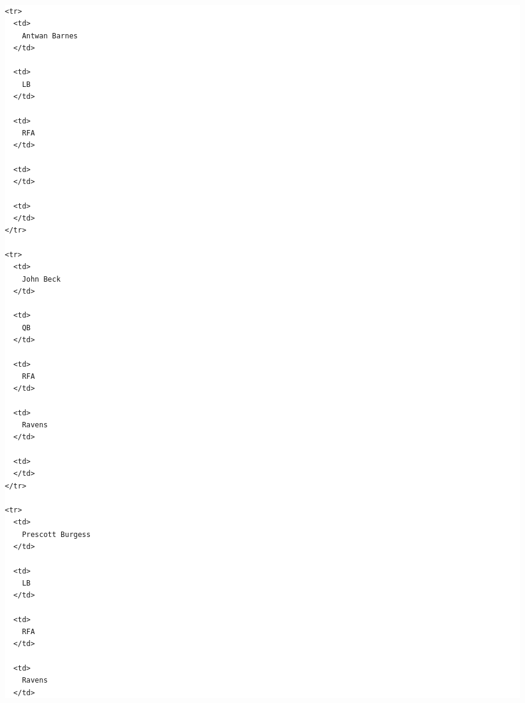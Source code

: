     <tr>
      <td>
        Antwan Barnes
      </td>

      <td>
        LB
      </td>

      <td>
        RFA
      </td>

      <td>
      </td>

      <td>
      </td>
    </tr>

    <tr>
      <td>
        John Beck
      </td>

      <td>
        QB
      </td>

      <td>
        RFA
      </td>

      <td>
        Ravens
      </td>

      <td>
      </td>
    </tr>

    <tr>
      <td>
        Prescott Burgess
      </td>

      <td>
        LB
      </td>

      <td>
        RFA
      </td>

      <td>
        Ravens
      </td>
